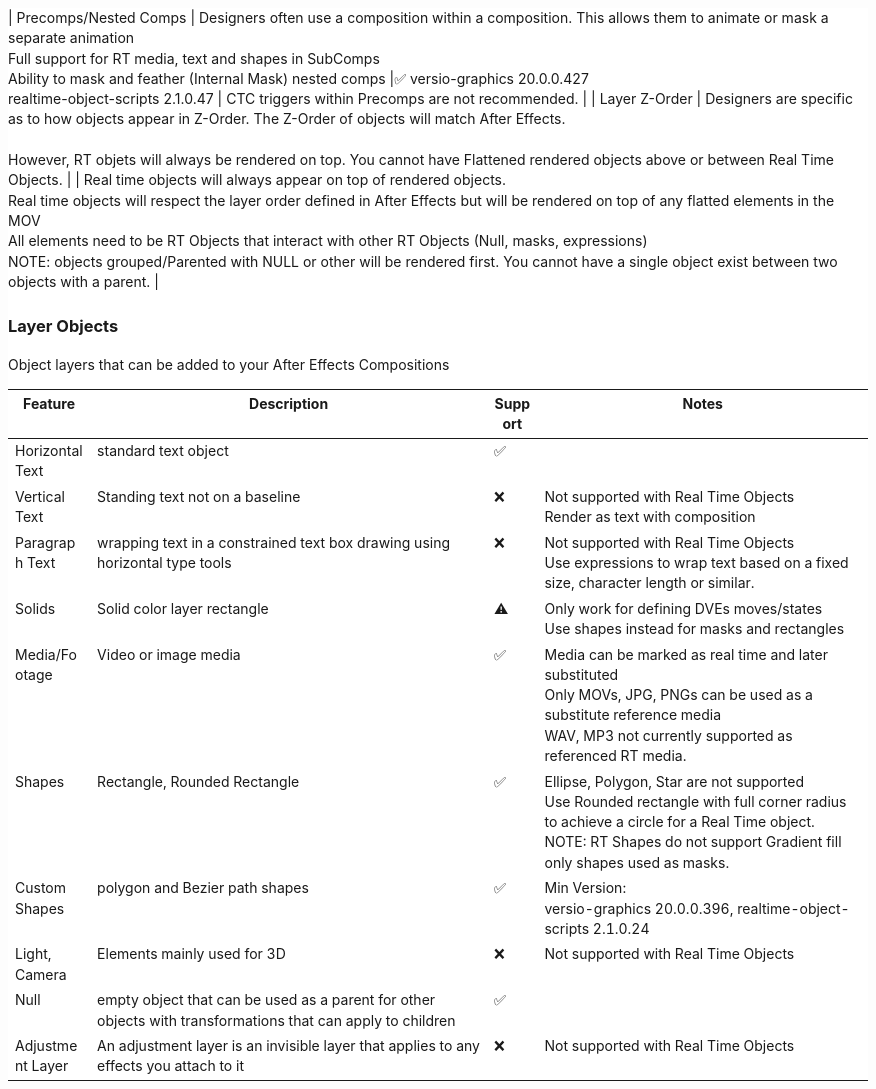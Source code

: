 | Precomps/Nested Comps | Designers often use a composition within a composition. This allows them to animate or mask a separate animation<br>Full support for RT media, text and shapes in SubComps<br>Ability to mask and feather (Internal Mask) nested comps                |✅ versio-graphics 20.0.0.427<br>realtime-object-scripts 2.1.0.47 | CTC triggers within Precomps are not recommended.                                                                                                                                                                                                                                                                                                                                                                                                                     |
| Layer Z-Order         | Designers are specific as to how objects appear in Z-Order. The Z-Order of objects will match After Effects.<br><br>However, RT objets will always be rendered on top. You cannot have Flattened rendered objects above or between Real Time Objects. |                                                                | Real time objects will always appear on top of rendered objects.<br>Real time objects will respect the layer order defined in After Effects but will be rendered on top of any flatted elements in the MOV<br>All elements need to be RT Objects that interact with other RT Objects (Null, masks, expressions)<br>NOTE: objects grouped/Parented with NULL or other will be rendered first. You cannot have a single object exist between two objects with a parent. |

### Layer Objects
Object layers that can be added to your After Effects Compositions

| Feature            | Description                                                                                                 | Support | Notes                                                                                                                                                                                                            |
| ------------------ | ----------------------------------------------------------------------------------------------------------- | ------- | ---------------------------------------------------------------------------------------------------------------------------------------------------------------------------------------------------------------- |
| Horizontal Text    | standard text object                                                                                        | ✅       |                                                                                                                                                                                                                  |
| Vertical Text      | Standing text not on a baseline                                                                             | ❌       | Not supported with Real Time Objects<br>Render as text with composition                                                                                                                                          |
| Paragraph Text     | wrapping text in a constrained text box drawing using horizontal type tools                                 | ❌       | Not supported with Real Time Objects<br>Use expressions to wrap text based on a fixed size, character length or similar.                                                                                         |
| Solids             | Solid color layer rectangle                                                                                 | ⚠️      | Only work for defining DVEs moves/states<br>Use shapes instead for masks and rectangles                                                                                                                          |
| Media/Footage      | Video or image media                                                                                        | ✅       | Media can be marked as real time and later substituted<br>Only MOVs, JPG, PNGs can be used as a substitute reference media<br>WAV, MP3 not currently supported as referenced RT media.                           |
| Shapes             | Rectangle, Rounded Rectangle                                                                                | ✅       | Ellipse, Polygon, Star are not supported<br>Use Rounded rectangle with full corner radius to achieve a circle for a Real Time object.<br>NOTE: RT Shapes do not support Gradient fill only shapes used as masks. |
| Custom Shapes      | polygon and Bezier path shapes                                                                              | ✅       | Min Version:<br>versio-graphics 20.0.0.396, realtime-object-scripts 2.1.0.24                                                                                                                                     |
| Light, Camera      | Elements mainly used for 3D                                                                                 | ❌       | Not supported with Real Time Objects                                                                                                                                                                             |
| Null               | empty object that can be used as a parent for other objects with transformations that can apply to children | ✅       |                                                                                                                                                                                                                  |
| Adjustment Layer   | An adjustment layer is an invisible layer that applies to any effects you attach to it                      | ❌       | Not supported with Real Time Objects                                                                                                                                                                             |